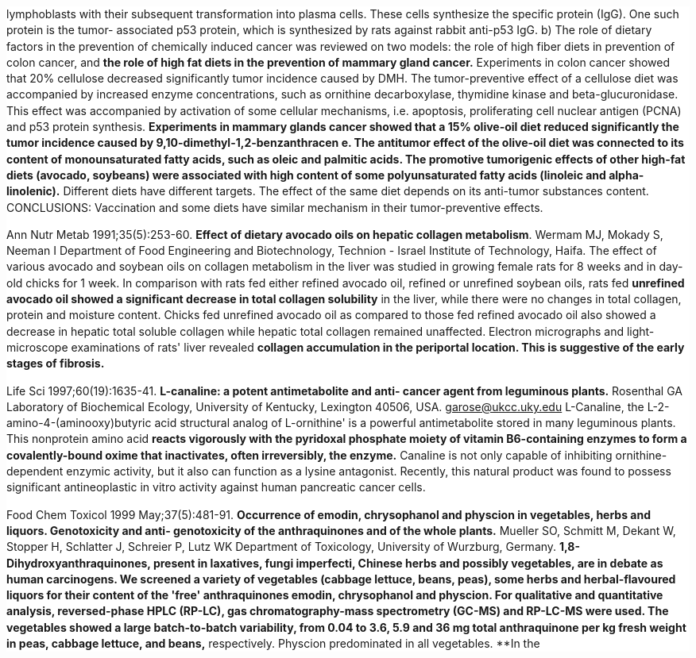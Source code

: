 lymphoblasts with their subsequent transformation into plasma cells. These
cells synthesize the specific protein (IgG). One such protein is the tumor-
associated p53 protein, which is synthesized by rats against rabbit anti-p53
IgG. b) The role of dietary factors in the prevention of chemically induced
cancer was reviewed on two models: the role of high fiber diets in prevention
of colon cancer, and **the role of high fat diets in the prevention of mammary
gland cancer.** Experiments in colon cancer showed that 20% cellulose
decreased significantly tumor incidence caused by DMH. The tumor-preventive
effect of a cellulose diet was accompanied by increased enzyme concentrations,
such as ornithine decarboxylase, thymidine kinase and beta-glucuronidase. This
effect was accompanied by activation of some cellular mechanisms, i.e.
apoptosis, proliferating cell nuclear antigen (PCNA) and p53 protein
synthesis. **Experiments in mammary glands cancer showed that a 15% olive-oil
diet reduced significantly the tumor incidence caused by
9,10-dimethyl-1,2-benzanthracen e. The antitumor effect of the olive-oil diet
was connected to its content of monounsaturated fatty acids, such as oleic and
palmitic acids. The promotive tumorigenic effects of other high-fat diets
(avocado, soybeans) were associated with high content of some polyunsaturated
fatty acids (linoleic and alpha-linolenic).** Different diets have different
targets. The effect of the same diet depends on its anti-tumor substances
content. CONCLUSIONS: Vaccination and some diets have similar mechanism in
their tumor-preventive effects.

Ann Nutr Metab 1991;35(5):253-60. **Effect of dietary avocado oils on hepatic
collagen metabolism**. Wermam MJ, Mokady S, Neeman I Department of Food
Engineering and Biotechnology, Technion - Israel Institute of Technology,
Haifa. The effect of various avocado and soybean oils on collagen metabolism
in the liver was studied in growing female rats for 8 weeks and in day-old
chicks for 1 week. In comparison with rats fed either refined avocado oil,
refined or unrefined soybean oils, rats fed **unrefined avocado oil showed a
significant decrease in total collagen solubility** in the liver, while there
were no changes in total collagen, protein and moisture content. Chicks fed
unrefined avocado oil as compared to those fed refined avocado oil also showed
a decrease in hepatic total soluble collagen while hepatic total collagen
remained unaffected. Electron micrographs and light-microscope examinations of
rats' liver revealed **collagen accumulation in the periportal location. This
is suggestive of the early stages of fibrosis.**

Life Sci 1997;60(19):1635-41. **L-canaline: a potent antimetabolite and anti-
cancer agent from leguminous plants.** Rosenthal GA Laboratory of Biochemical
Ecology, University of Kentucky, Lexington 40506, USA.
[garose@ukcc.uky.edu](mailto:garose@ukcc.uky.edu) L-Canaline, the
L-2-amino-4-(aminooxy)butyric acid structural analog of L-ornithine' is a
powerful antimetabolite stored in many leguminous plants. This nonprotein
amino acid **reacts vigorously with the pyridoxal phosphate moiety of vitamin
B6-containing enzymes to form a covalently-bound oxime that inactivates, often
irreversibly, the enzyme.** Canaline is not only capable of inhibiting
ornithine-dependent enzymic activity, but it also can function as a lysine
antagonist. Recently, this natural product was found to possess significant
antineoplastic in vitro activity against human pancreatic cancer cells.

Food Chem Toxicol 1999 May;37(5):481-91. **Occurrence of emodin, chrysophanol
and physcion in vegetables, herbs and liquors. Genotoxicity and anti-
genotoxicity of the anthraquinones and of the whole plants.** Mueller SO,
Schmitt M, Dekant W, Stopper H, Schlatter J, Schreier P, Lutz WK Department of
Toxicology, University of Wurzburg, Germany. **1,8-Dihydroxyanthraquinones,
present in laxatives, fungi imperfecti, Chinese herbs and possibly vegetables,
are in debate as human carcinogens. We screened a variety of vegetables
(cabbage lettuce, beans, peas), some herbs and herbal-flavoured liquors for
their content of the 'free' anthraquinones emodin, chrysophanol and physcion.
For qualitative and quantitative analysis, reversed-phase HPLC (RP-LC), gas
chromatography-mass spectrometry (GC-MS) and RP-LC-MS were used. The
vegetables showed a large batch-to-batch variability, from 0.04 to 3.6, 5.9
and 36 mg total anthraquinone per kg fresh weight in peas, cabbage lettuce,
and beans,** respectively. Physcion predominated in all vegetables. **In the